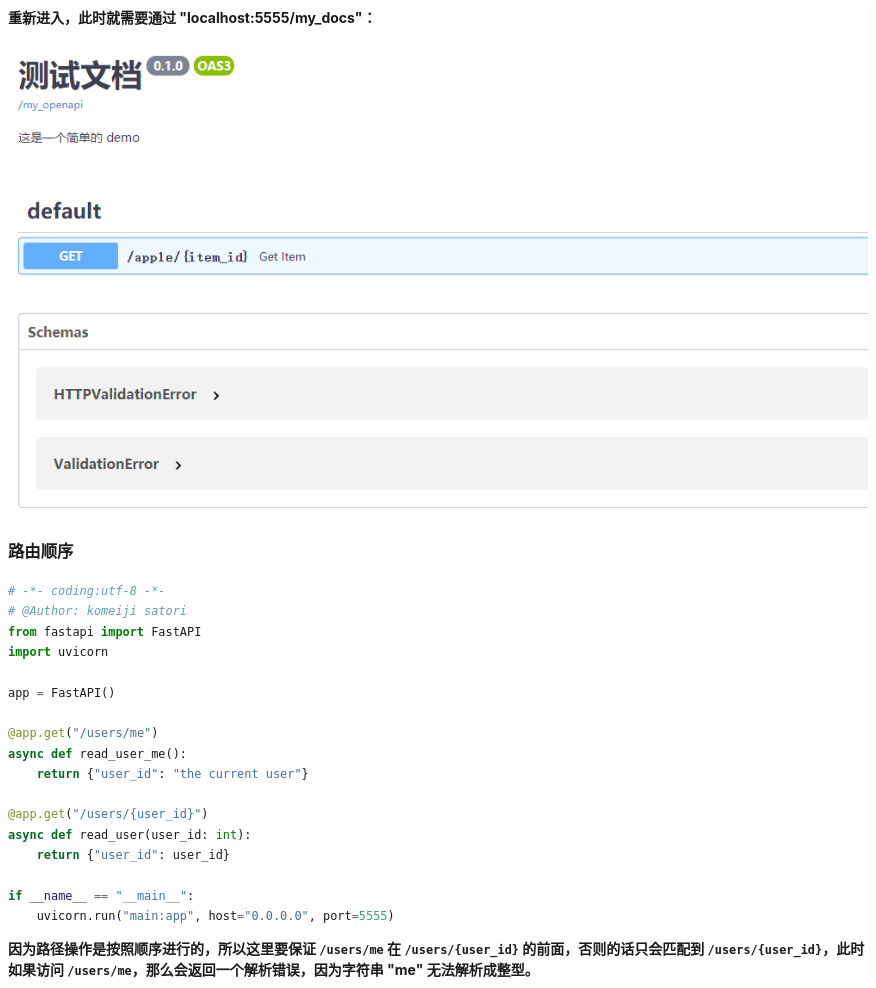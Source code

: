 **重新进入，此时就需要通过 "localhost:5555/my_docs"：**

![img](%E4%B8%BB%E6%B5%81%E6%A1%86%E6%9E%B6.assets/1229382-20210506020311896-986170904.png)

### 路由顺序

```Python
# -*- coding:utf-8 -*-
# @Author: komeiji satori
from fastapi import FastAPI
import uvicorn

app = FastAPI()

@app.get("/users/me")
async def read_user_me():
    return {"user_id": "the current user"}

@app.get("/users/{user_id}")
async def read_user(user_id: int):
    return {"user_id": user_id}

if __name__ == "__main__":
    uvicorn.run("main:app", host="0.0.0.0", port=5555)
```

**因为路径操作是按照顺序进行的，所以这里要保证 `/users/me` 在 `/users/{user_id}` 的前面，否则的话只会匹配到 `/users/{user_id}`，此时如果访问 `/users/me`，那么会返回一个解析错误，因为字符串 "me" 无法解析成整型。**
